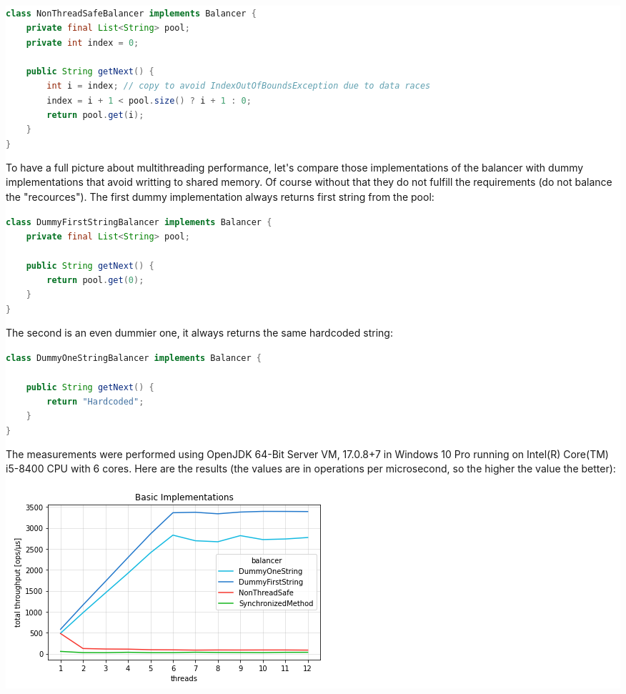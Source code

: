 ```java
class NonThreadSafeBalancer implements Balancer {
    private final List<String> pool;
    private int index = 0;

    public String getNext() {
        int i = index; // copy to avoid IndexOutOfBoundsException due to data races
        index = i + 1 < pool.size() ? i + 1 : 0;
        return pool.get(i);
    }
}
```

To have a full picture about multithreading performance, let's compare those implementations
of the balancer with dummy implementations that avoid writting to shared memory. Of course
without that they do not fulfill the requirements (do not balance the "recources"). The first
dummy implementation always returns first string from the pool:


```java
class DummyFirstStringBalancer implements Balancer {
    private final List<String> pool;

    public String getNext() {
        return pool.get(0);
    }
}
```

The second is an even dummier one, it always returns the same hardcoded string:

```java
class DummyOneStringBalancer implements Balancer {

    public String getNext() {
        return "Hardcoded";
    }
}
```

The measurements were performed using OpenJDK 64-Bit Server VM, 17.0.8+7 in Windows 10 Pro
running on Intel(R) Core(TM) i5-8400 CPU with 6 cores. Here are the results (the values are
in operations per microsecond, so the higher the value the better):

![](multithreading-performance/basic-balancers.png "Basic Implementations")
